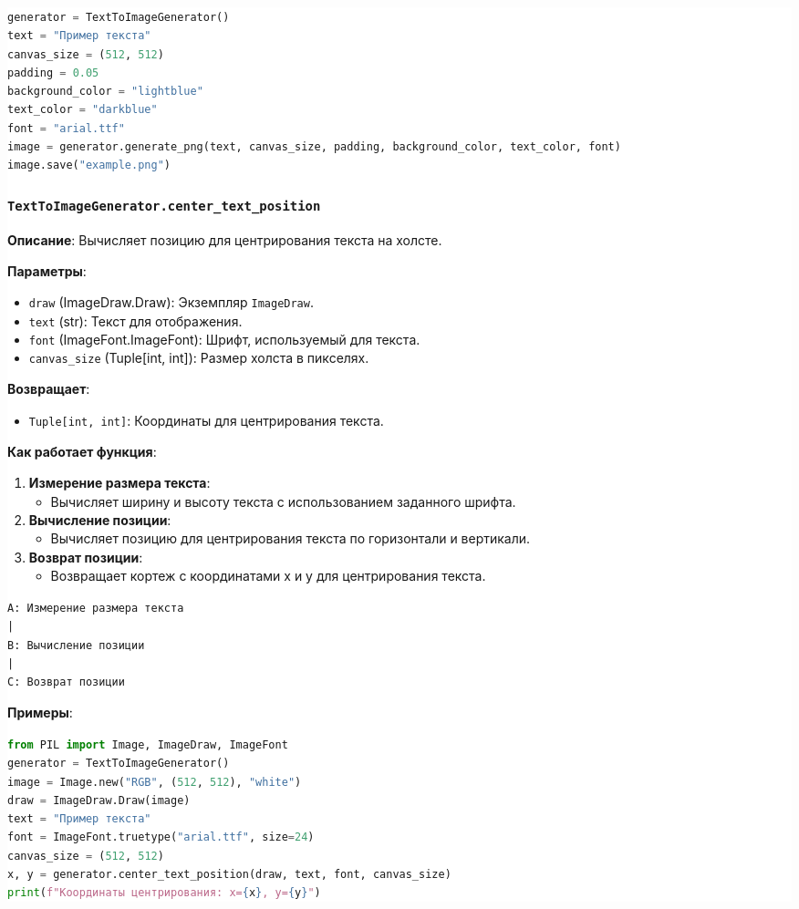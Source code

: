 ```python
generator = TextToImageGenerator()
text = "Пример текста"
canvas_size = (512, 512)
padding = 0.05
background_color = "lightblue"
text_color = "darkblue"
font = "arial.ttf"
image = generator.generate_png(text, canvas_size, padding, background_color, text_color, font)
image.save("example.png")
```

### `TextToImageGenerator.center_text_position`

**Описание**: Вычисляет позицию для центрирования текста на холсте.

**Параметры**:
- `draw` (ImageDraw.Draw): Экземпляр `ImageDraw`.
- `text` (str): Текст для отображения.
- `font` (ImageFont.ImageFont): Шрифт, используемый для текста.
- `canvas_size` (Tuple[int, int]): Размер холста в пикселях.

**Возвращает**:
- `Tuple[int, int]`: Координаты для центрирования текста.

**Как работает функция**:

1. **Измерение размера текста**:
   - Вычисляет ширину и высоту текста с использованием заданного шрифта.
2. **Вычисление позиции**:
   - Вычисляет позицию для центрирования текста по горизонтали и вертикали.
3. **Возврат позиции**:
   - Возвращает кортеж с координатами x и y для центрирования текста.

```
A: Измерение размера текста
|
B: Вычисление позиции
|
C: Возврат позиции
```

**Примеры**:

```python
from PIL import Image, ImageDraw, ImageFont
generator = TextToImageGenerator()
image = Image.new("RGB", (512, 512), "white")
draw = ImageDraw.Draw(image)
text = "Пример текста"
font = ImageFont.truetype("arial.ttf", size=24)
canvas_size = (512, 512)
x, y = generator.center_text_position(draw, text, font, canvas_size)
print(f"Координаты центрирования: x={x}, y={y}")
```
